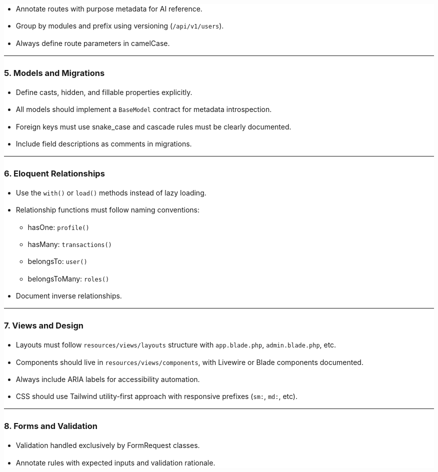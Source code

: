 -   Annotate routes with purpose metadata for AI reference.
    
-   Group by modules and prefix using versioning (`/api/v1/users`).
    
-   Always define route parameters in camelCase.
    

----------

### 5. **Models and Migrations**

-   Define casts, hidden, and fillable properties explicitly.
    
-   All models should implement a `BaseModel` contract for metadata introspection.
    
-   Foreign keys must use snake_case and cascade rules must be clearly documented.
    
-   Include field descriptions as comments in migrations.
    

----------

### 6. **Eloquent Relationships**

-   Use the `with()` or `load()` methods instead of lazy loading.
    
-   Relationship functions must follow naming conventions:
    
    -   hasOne: `profile()`
        
    -   hasMany: `transactions()`
        
    -   belongsTo: `user()`
        
    -   belongsToMany: `roles()`
        
-   Document inverse relationships.
    

----------

### 7. **Views and Design**

-   Layouts must follow `resources/views/layouts` structure with `app.blade.php`, `admin.blade.php`, etc.
    
-   Components should live in `resources/views/components`, with Livewire or Blade components documented.
    
-   Always include ARIA labels for accessibility automation.
    
-   CSS should use Tailwind utility-first approach with responsive prefixes (`sm:`, `md:`, etc).
    

----------

### 8. **Forms and Validation**

-   Validation handled exclusively by FormRequest classes.
    
-   Annotate rules with expected inputs and validation rationale.
    